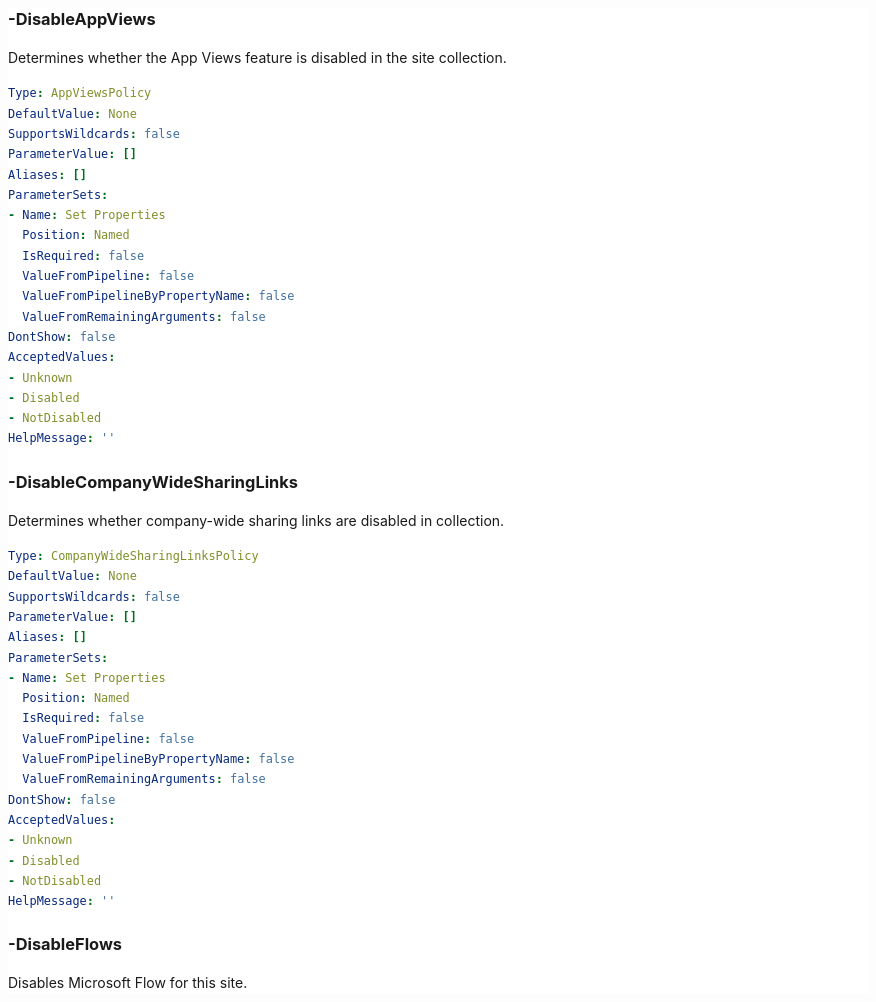 ### -DisableAppViews

Determines whether the App Views feature is disabled in the site collection.

```yaml
Type: AppViewsPolicy
DefaultValue: None
SupportsWildcards: false
ParameterValue: []
Aliases: []
ParameterSets:
- Name: Set Properties
  Position: Named
  IsRequired: false
  ValueFromPipeline: false
  ValueFromPipelineByPropertyName: false
  ValueFromRemainingArguments: false
DontShow: false
AcceptedValues:
- Unknown
- Disabled
- NotDisabled
HelpMessage: ''
```

### -DisableCompanyWideSharingLinks

Determines whether company-wide sharing links are disabled in collection.

```yaml
Type: CompanyWideSharingLinksPolicy
DefaultValue: None
SupportsWildcards: false
ParameterValue: []
Aliases: []
ParameterSets:
- Name: Set Properties
  Position: Named
  IsRequired: false
  ValueFromPipeline: false
  ValueFromPipelineByPropertyName: false
  ValueFromRemainingArguments: false
DontShow: false
AcceptedValues:
- Unknown
- Disabled
- NotDisabled
HelpMessage: ''
```

### -DisableFlows

Disables Microsoft Flow for this site.
